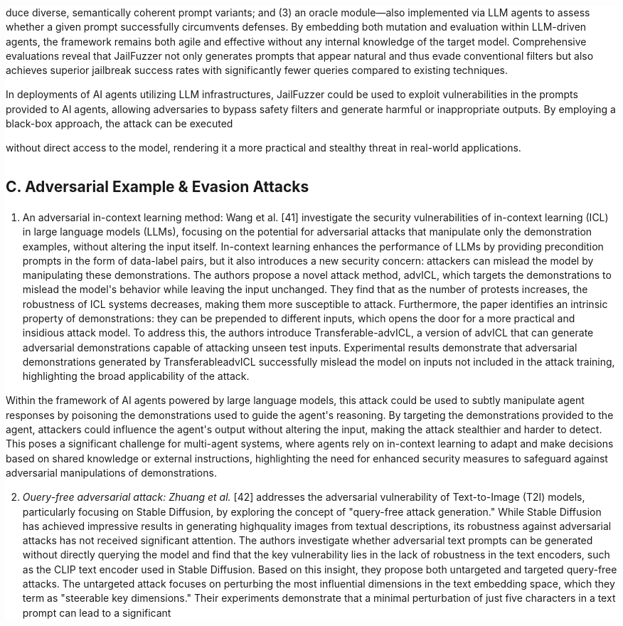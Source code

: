 duce diverse, semantically coherent prompt variants; and (3) an oracle module—also implemented via LLM agents to assess whether a given prompt successfully circumvents defenses. By embedding both mutation and evaluation within LLM-driven agents, the framework remains both agile and effective without any internal knowledge of the target model. Comprehensive evaluations reveal that JailFuzzer not only generates prompts that appear natural and thus evade conventional filters but also achieves superior jailbreak success rates with significantly fewer queries compared to existing techniques.

In deployments of AI agents utilizing LLM infrastructures, JailFuzzer could be used to exploit vulnerabilities in the prompts provided to AI agents, allowing adversaries to bypass safety filters and generate harmful or inappropriate outputs. By employing a black-box approach, the attack can be executed

without direct access to the model, rendering it a more practical and stealthy threat in real-world applications.

## C. Adversarial Example & Evasion Attacks

1) An adversarial in-context learning method: Wang et al. [41] investigate the security vulnerabilities of in-context learning (ICL) in large language models (LLMs), focusing on the potential for adversarial attacks that manipulate only the demonstration examples, without altering the input itself. In-context learning enhances the performance of LLMs by providing precondition prompts in the form of data-label pairs, but it also introduces a new security concern: attackers can mislead the model by manipulating these demonstrations. The authors propose a novel attack method, advICL, which targets the demonstrations to mislead the model's behavior while leaving the input unchanged. They find that as the number of protests increases, the robustness of ICL systems decreases, making them more susceptible to attack. Furthermore, the paper identifies an intrinsic property of demonstrations: they can be prepended to different inputs, which opens the door for a more practical and insidious attack model. To address this, the authors introduce Transferable-advICL, a version of advICL that can generate adversarial demonstrations capable of attacking unseen test inputs. Experimental results demonstrate that adversarial demonstrations generated by TransferableadvICL successfully mislead the model on inputs not included in the attack training, highlighting the broad applicability of the attack.

Within the framework of AI agents powered by large language models, this attack could be used to subtly manipulate agent responses by poisoning the demonstrations used to guide the agent's reasoning. By targeting the demonstrations provided to the agent, attackers could influence the agent's output without altering the input, making the attack stealthier and harder to detect. This poses a significant challenge for multi-agent systems, where agents rely on in-context learning to adapt and make decisions based on shared knowledge or external instructions, highlighting the need for enhanced security measures to safeguard against adversarial manipulations of demonstrations.

2) *Ouery-free adversarial attack: Zhuang et al.* [42] addresses the adversarial vulnerability of Text-to-Image (T2I) models, particularly focusing on Stable Diffusion, by exploring the concept of "query-free attack generation." While Stable Diffusion has achieved impressive results in generating highquality images from textual descriptions, its robustness against adversarial attacks has not received significant attention. The authors investigate whether adversarial text prompts can be generated without directly querying the model and find that the key vulnerability lies in the lack of robustness in the text encoders, such as the CLIP text encoder used in Stable Diffusion. Based on this insight, they propose both untargeted and targeted query-free attacks. The untargeted attack focuses on perturbing the most influential dimensions in the text embedding space, which they term as "steerable key dimensions." Their experiments demonstrate that a minimal perturbation of just five characters in a text prompt can lead to a significant
